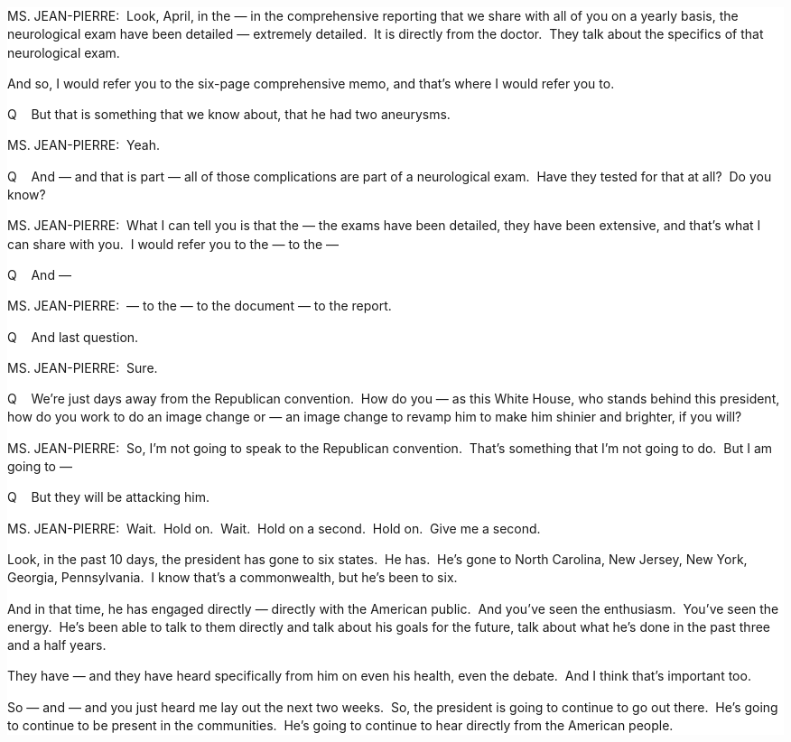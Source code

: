 MS. JEAN-PIERRE:  Look, April, in the — in the comprehensive reporting
that we share with all of you on a yearly basis, the neurological exam
have been detailed — extremely detailed.  It is directly from the
doctor.  They talk about the specifics of that neurological exam. 

And so, I would refer you to the six-page comprehensive memo, and that’s
where I would refer you to.

Q    But that is something that we know about, that he had two
aneurysms. 

MS. JEAN-PIERRE:  Yeah.

Q    And — and that is part — all of those complications are part of a
neurological exam.  Have they tested for that at all?  Do you know?

MS. JEAN-PIERRE:  What I can tell you is that the — the exams have been
detailed, they have been extensive, and that’s what I can share with
you.  I would refer you to the — to the —

Q    And —

MS. JEAN-PIERRE:  — to the — to the document — to the report.

Q    And last question.

MS. JEAN-PIERRE:  Sure.

Q    We’re just days away from the Republican convention.  How do you —
as this White House, who stands behind this president, how do you work
to do an image change or — an image change to revamp him to make him
shinier and brighter, if you will?

MS. JEAN-PIERRE:  So, I’m not going to speak to the Republican
convention.  That’s something that I’m not going to do.  But I am going
to —

Q    But they will be attacking him.

MS. JEAN-PIERRE:  Wait.  Hold on.  Wait.  Hold on a second.  Hold on. 
Give me a second. 

Look, in the past 10 days, the president has gone to six states.  He
has.  He’s gone to North Carolina, New Jersey, New York, Georgia,
Pennsylvania.  I know that’s a commonwealth, but he’s been to six. 

And in that time, he has engaged directly — directly with the American
public.  And you’ve seen the enthusiasm.  You’ve seen the energy.  He’s
been able to talk to them directly and talk about his goals for the
future, talk about what he’s done in the past three and a half years. 

They have — and they have heard specifically from him on even his
health, even the debate.  And I think that’s important too. 

So — and — and you just heard me lay out the next two weeks.  So, the
president is going to continue to go out there.  He’s going to continue
to be present in the communities.  He’s going to continue to hear
directly from the American people. 

